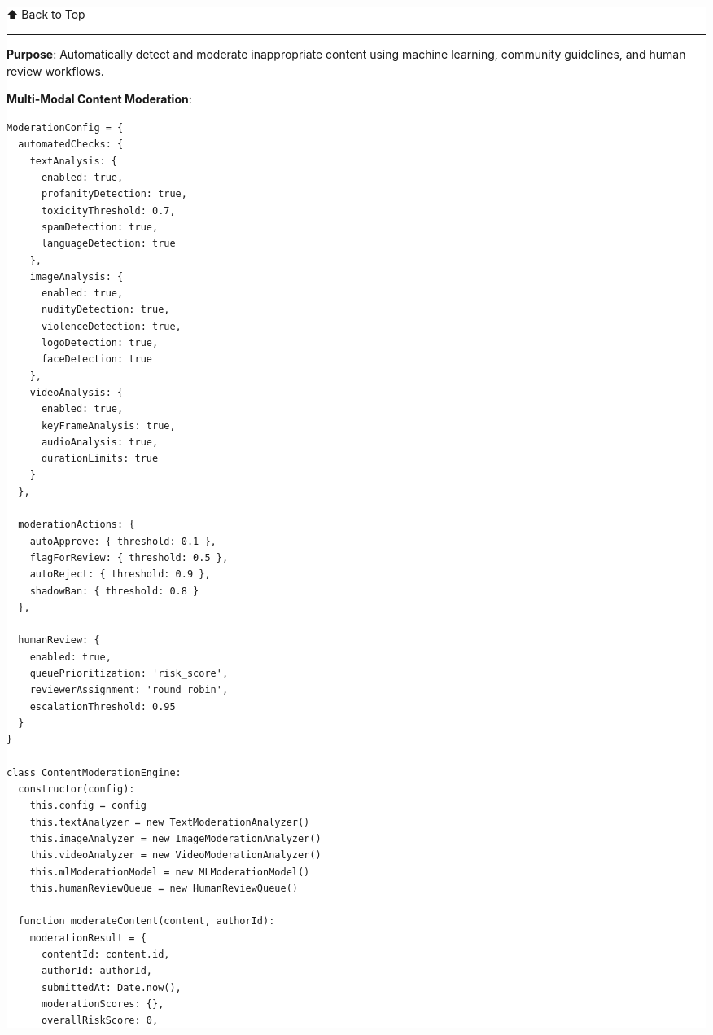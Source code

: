 [⬆️ Back to Top](#-table-of-contents)

---


**Purpose**: Automatically detect and moderate inappropriate content using machine learning, community guidelines, and human review workflows.

**Multi-Modal Content Moderation**:
```
ModerationConfig = {
  automatedChecks: {
    textAnalysis: {
      enabled: true,
      profanityDetection: true,
      toxicityThreshold: 0.7,
      spamDetection: true,
      languageDetection: true
    },
    imageAnalysis: {
      enabled: true,
      nudityDetection: true,
      violenceDetection: true,
      logoDetection: true,
      faceDetection: true
    },
    videoAnalysis: {
      enabled: true,
      keyFrameAnalysis: true,
      audioAnalysis: true,
      durationLimits: true
    }
  },
  
  moderationActions: {
    autoApprove: { threshold: 0.1 },
    flagForReview: { threshold: 0.5 },
    autoReject: { threshold: 0.9 },
    shadowBan: { threshold: 0.8 }
  },
  
  humanReview: {
    enabled: true,
    queuePrioritization: 'risk_score',
    reviewerAssignment: 'round_robin',
    escalationThreshold: 0.95
  }
}

class ContentModerationEngine:
  constructor(config):
    this.config = config
    this.textAnalyzer = new TextModerationAnalyzer()
    this.imageAnalyzer = new ImageModerationAnalyzer()
    this.videoAnalyzer = new VideoModerationAnalyzer()
    this.mlModerationModel = new MLModerationModel()
    this.humanReviewQueue = new HumanReviewQueue()
  
  function moderateContent(content, authorId):
    moderationResult = {
      contentId: content.id,
      authorId: authorId,
      submittedAt: Date.now(),
      moderationScores: {},
      overallRiskScore: 0,
```